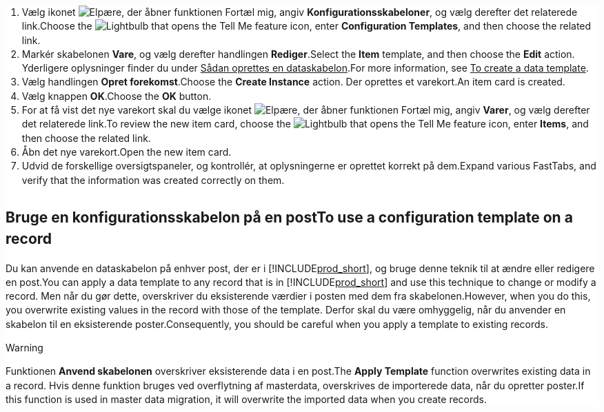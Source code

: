 1. <span data-ttu-id="4a3f9-196">Vælg ikonet ![Elpære, der åbner funktionen Fortæl mig](media/ui-search/search_small.png "Fortæl mig, hvad du vil foretage dig"), angiv **Konfigurationsskabeloner**, og vælg derefter det relaterede link.</span><span class="sxs-lookup"><span data-stu-id="4a3f9-196">Choose the ![Lightbulb that opens the Tell Me feature](media/ui-search/search_small.png "Tell me what you want to do") icon, enter **Configuration Templates**, and then choose the related link.</span></span>  
2. <span data-ttu-id="4a3f9-197">Markér skabelonen **Vare**, og vælg derefter handlingen **Rediger**.</span><span class="sxs-lookup"><span data-stu-id="4a3f9-197">Select the **Item** template, and then choose the **Edit** action.</span></span> <span data-ttu-id="4a3f9-198">Yderligere oplysninger finder du under [Sådan oprettes en dataskabelon](admin-use-templates-to-prepare-customer-data-for-migration.md#to-create-a-new-data-template).</span><span class="sxs-lookup"><span data-stu-id="4a3f9-198">For more information, see [To create a data template](admin-use-templates-to-prepare-customer-data-for-migration.md#to-create-a-new-data-template).</span></span>
3. <span data-ttu-id="4a3f9-199">Vælg handlingen **Opret forekomst**.</span><span class="sxs-lookup"><span data-stu-id="4a3f9-199">Choose the **Create Instance** action.</span></span> <span data-ttu-id="4a3f9-200">Der oprettes et varekort.</span><span class="sxs-lookup"><span data-stu-id="4a3f9-200">An item card is created.</span></span>  
4. <span data-ttu-id="4a3f9-201">Vælg knappen **OK**.</span><span class="sxs-lookup"><span data-stu-id="4a3f9-201">Choose the **OK** button.</span></span>  
5. <span data-ttu-id="4a3f9-202">For at få vist det nye varekort skal du vælge ikonet ![Elpære, der åbner funktionen Fortæl mig](media/ui-search/search_small.png "Fortæl mig, hvad du vil foretage dig"), angiv **Varer**, og vælg derefter det relaterede link.</span><span class="sxs-lookup"><span data-stu-id="4a3f9-202">To review the new item card, choose the ![Lightbulb that opens the Tell Me feature](media/ui-search/search_small.png "Tell me what you want to do") icon, enter **Items**, and then choose the related link.</span></span>  
6. <span data-ttu-id="4a3f9-203">Åbn det nye varekort.</span><span class="sxs-lookup"><span data-stu-id="4a3f9-203">Open the new item card.</span></span>  
7. <span data-ttu-id="4a3f9-204">Udvid de forskellige oversigtspaneler, og kontrollér, at oplysningerne er oprettet korrekt på dem.</span><span class="sxs-lookup"><span data-stu-id="4a3f9-204">Expand various FastTabs, and verify that the information was created correctly on them.</span></span>  

## <a name="to-use-a-configuration-template-on-a-record"></a><span data-ttu-id="4a3f9-205">Bruge en konfigurationsskabelon på en post</span><span class="sxs-lookup"><span data-stu-id="4a3f9-205">To use a configuration template on a record</span></span>

<span data-ttu-id="4a3f9-206">Du kan anvende en dataskabelon på enhver post, der er i [!INCLUDE[prod_short](includes/prod_short.md)], og bruge denne teknik til at ændre eller redigere en post.</span><span class="sxs-lookup"><span data-stu-id="4a3f9-206">You can apply a data template to any record that is in [!INCLUDE[prod_short](includes/prod_short.md)] and use this technique to change or modify a record.</span></span> <span data-ttu-id="4a3f9-207">Men når du gør dette, overskriver du eksisterende værdier i posten med dem fra skabelonen.</span><span class="sxs-lookup"><span data-stu-id="4a3f9-207">However, when you do this, you overwrite existing values in the record with those of the template.</span></span> <span data-ttu-id="4a3f9-208">Derfor skal du være omhyggelig, når du anvender en skabelon til en eksisterende poster.</span><span class="sxs-lookup"><span data-stu-id="4a3f9-208">Consequently, you should be careful when you apply a template to existing records.</span></span>

> [!WARNING]  
> <span data-ttu-id="4a3f9-209">Funktionen **Anvend skabelonen** overskriver eksisterende data i en post.</span><span class="sxs-lookup"><span data-stu-id="4a3f9-209">The **Apply Template** function overwrites existing data in a record.</span></span> <span data-ttu-id="4a3f9-210">Hvis denne funktion bruges ved overflytning af masterdata, overskrives de importerede data, når du opretter poster.</span><span class="sxs-lookup"><span data-stu-id="4a3f9-210">If this function is used in master data migration, it will overwrite the imported data when you create records.</span></span>
